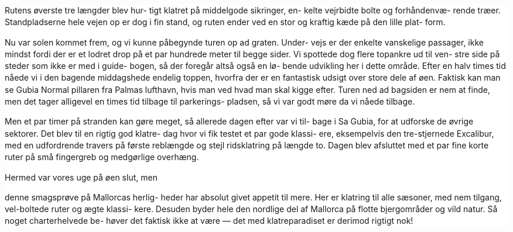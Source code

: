 Rutens øverste tre længder blev hur-
tigt klatret på middelgode sikringer, en-
kelte vejrbidte bolte og forhåndenvæ-
rende træer. Standpladserne hele vejen
op er dog i fin stand, og ruten ender ved
en stor og kraftig kæde på den lille plat-
form.

Nu var solen kommet frem, og vi kunne
påbegynde turen op ad graten. Under-
vejs er der enkelte vanskelige passager,
ikke mindst fordi der er et lodret drop på
et par hundrede meter til begge sider. Vi
spottede dog flere topankre ud til ven-
stre side på steder som ikke er med i guide-
bogen, så der foregår altså også en lø-
bende udvikling her i dette område. Efter
en halv times tid nåede vi i den bagende
middagshede endelig toppen, hvorfra der
er en fantastisk udsigt over store dele af
øen. Faktisk kan man se Gubia Normal
pillaren fra Palmas lufthavn, hvis man ved
hvad man skal kigge efter. Turen ned ad
bagsiden er nem at finde, men det tager
alligevel en times tid tilbage til parkerings-
pladsen, så vi var godt møre da vi nåede
tilbage.

Men et par timer på stranden kan gøre
meget, så allerede dagen efter var vi til-
bage i Sa Gubia, for at udforske de øvrige
sektorer. Det blev til en rigtig god klatre-
dag hvor vi fik testet et par gode klassi-
ere, eksempelvis den tre-stjernede
Excalibur, med en udfordrende travers på
første reblængde og stejl ridsklatring på
længde to. Dagen blev afsluttet med et
par fine korte ruter på små fingergreb og
medgørlige overhæng.

Hermed var vores uge på øen slut, men

denne smagsprøve på Mallorcas herlig-
heder har absolut givet appetit til mere.
Her er klatring til alle sæsoner, med nem
tilgang, vel-boltede ruter og ægte klassi-
kere. Desuden byder hele den nordlige
del af Mallorca på flotte bjergområder og
vild natur. Så noget charterhelvede be-
høver det faktisk ikke at være — det med
klatreparadiset er derimod rigtigt nok!


